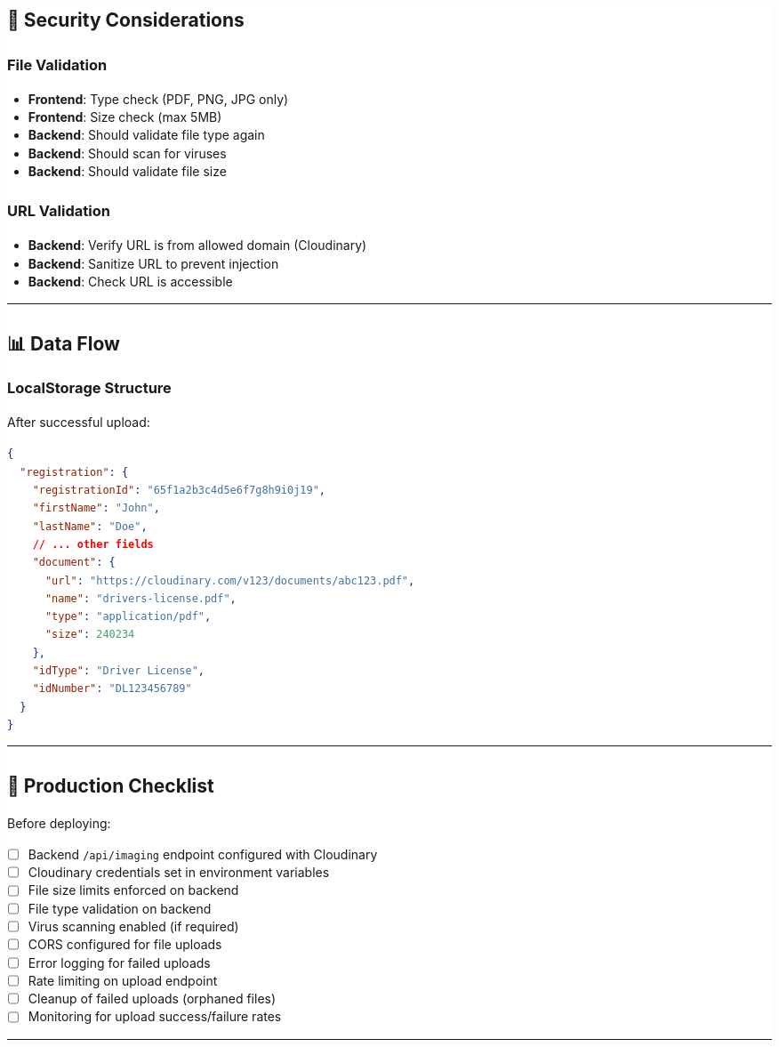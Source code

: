 
## 🔐 Security Considerations

### File Validation
- **Frontend**: Type check (PDF, PNG, JPG only)
- **Frontend**: Size check (max 5MB)
- **Backend**: Should validate file type again
- **Backend**: Should scan for viruses
- **Backend**: Should validate file size

### URL Validation
- **Backend**: Verify URL is from allowed domain (Cloudinary)
- **Backend**: Sanitize URL to prevent injection
- **Backend**: Check URL is accessible

---

## 📊 Data Flow

### LocalStorage Structure

After successful upload:

```json
{
  "registration": {
    "registrationId": "65f1a2b3c4d5e6f7g8h9i0j19",
    "firstName": "John",
    "lastName": "Doe",
    // ... other fields
    "document": {
      "url": "https://cloudinary.com/v123/documents/abc123.pdf",
      "name": "drivers-license.pdf",
      "type": "application/pdf",
      "size": 240234
    },
    "idType": "Driver License",
    "idNumber": "DL123456789"
  }
}
```

---

## 🚀 Production Checklist

Before deploying:

- [ ] Backend `/api/imaging` endpoint configured with Cloudinary
- [ ] Cloudinary credentials set in environment variables
- [ ] File size limits enforced on backend
- [ ] File type validation on backend
- [ ] Virus scanning enabled (if required)
- [ ] CORS configured for file uploads
- [ ] Error logging for failed uploads
- [ ] Rate limiting on upload endpoint
- [ ] Cleanup of failed uploads (orphaned files)
- [ ] Monitoring for upload success/failure rates

---